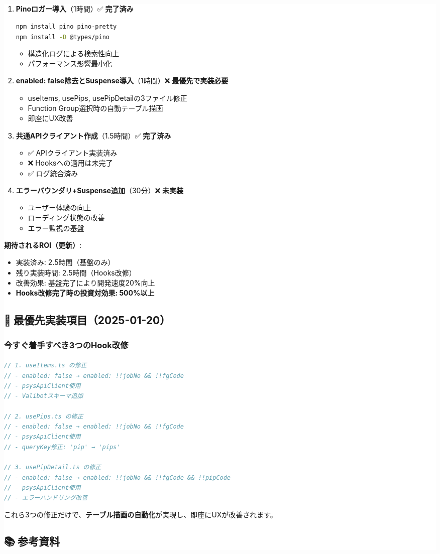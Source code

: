 1. **Pinoロガー導入**（1時間）✅ **完了済み**
   ```bash
   npm install pino pino-pretty
   npm install -D @types/pino
   ```
   - 構造化ログによる検索性向上
   - パフォーマンス影響最小化

2. **enabled: false除去とSuspense導入**（1時間）❌ **最優先で実装必要**
   - useItems, usePips, usePipDetailの3ファイル修正
   - Function Group選択時の自動テーブル描画
   - 即座にUX改善

3. **共通APIクライアント作成**（1.5時間）✅ **完了済み**
   - ✅ APIクライアント実装済み
   - ❌ Hooksへの適用は未完了
   - ✅ ログ統合済み

4. **エラーバウンダリ+Suspense追加**（30分）❌ **未実装**
   - ユーザー体験の向上
   - ローディング状態の改善
   - エラー監視の基盤

**期待されるROI（更新）**: 
- 実装済み: 2.5時間（基盤のみ）
- 残り実装時間: 2.5時間（Hooks改修）
- 改善効果: 基盤完了により開発速度20%向上
- **Hooks改修完了時の投資対効果: 500%以上**

## 🚀 最優先実装項目（2025-01-20）

### 今すぐ着手すべき3つのHook改修

```typescript
// 1. useItems.ts の修正
// - enabled: false → enabled: !!jobNo && !!fgCode
// - psysApiClient使用
// - Valibotスキーマ追加

// 2. usePips.ts の修正  
// - enabled: false → enabled: !!jobNo && !!fgCode
// - psysApiClient使用
// - queryKey修正: 'pip' → 'pips'

// 3. usePipDetail.ts の修正
// - enabled: false → enabled: !!jobNo && !!fgCode && !!pipCode
// - psysApiClient使用
// - エラーハンドリング改善
```

これら3つの修正だけで、**テーブル描画の自動化**が実現し、即座にUXが改善されます。

## 📚 参考資料
